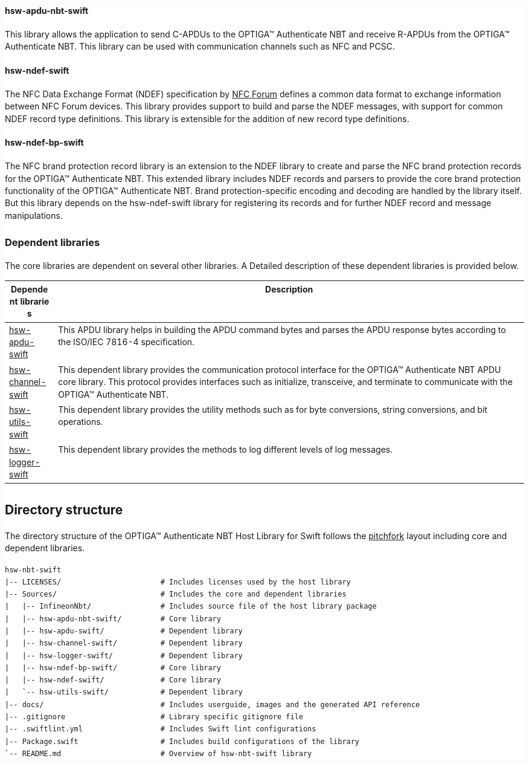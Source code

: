 #### hsw-apdu-nbt-swift

This library allows the application to send C-APDUs to the OPTIGA&trade; Authenticate NBT and receive R-APDUs from the OPTIGA&trade; Authenticate NBT. This library can be used with communication channels such as NFC and PCSC.

#### hsw-ndef-swift

The NFC Data Exchange Format (NDEF) specification by [NFC Forum](https://nfc-forum.org/) defines a common data format to exchange information between NFC Forum devices. This library provides support to build and parse the NDEF messages, with support for common NDEF record type definitions. This library is extensible for the addition of new record type definitions.

#### hsw-ndef-bp-swift

The NFC brand protection record library is an extension to the NDEF library to create and parse the NFC brand protection records for the OPTIGA&trade; Authenticate NBT. This extended library includes NDEF records and parsers to provide the core brand protection functionality of the OPTIGA&trade; Authenticate NBT. Brand protection-specific encoding and decoding are handled by the library itself. But this library depends on the hsw-ndef-swift library for registering its records and for further NDEF record and message manipulations.

### Dependent libraries

The core libraries are dependent on several other libraries. A Detailed description of these dependent libraries is provided below.

| Dependent&nbsp;libraries | Description |
|---------------------|--------------|
|[hsw-apdu-swift](../Sources/hsw-apdu-swift/README.md)|This APDU library helps in building the APDU command bytes and parses the APDU response bytes according to the ISO/IEC 7816-4 specification.|
|[hsw-channel-swift](../Sources/hsw-channel-swift/README.md)| This dependent library provides the communication protocol interface for the OPTIGA&trade; Authenticate NBT APDU core library. This protocol provides interfaces such as initialize, transceive, and terminate to communicate with the OPTIGA&trade; Authenticate NBT.|
|[hsw-utils-swift](../Sources/hsw-utils-swift/README.md)|This dependent library provides the utility methods such as for byte conversions, string conversions, and bit operations.|
|[hsw-logger-swift](../Sources/hsw-logger-swift/README.md)|This dependent library provides the methods to log different levels of log messages.|

## Directory structure

The directory structure of the OPTIGA&trade; Authenticate NBT Host Library for Swift follows the [pitchfork](https://github.com/vector-of-bool/pitchfork/blob/develop/data/spec.bs) layout including core and dependent libraries.

```text
hsw-nbt-swift
|-- LICENSES/                       # Includes licenses used by the host library
|-- Sources/                        # Includes the core and dependent libraries
|   |-- InfineonNbt/                # Includes source file of the host library package
|   |-- hsw-apdu-nbt-swift/         # Core library
|   |-- hsw-apdu-swift/             # Dependent library
|   |-- hsw-channel-swift/          # Dependent library         
|   |-- hsw-logger-swift/           # Dependent library
|   |-- hsw-ndef-bp-swift/          # Core library
|   |-- hsw-ndef-swift/             # Core library
|   `-- hsw-utils-swift/            # Dependent library           
|-- docs/                           # Includes userguide, images and the generated API reference
|-- .gitignore                      # Library specific gitignore file
|-- .swiftlint.yml                  # Includes Swift lint configurations
|-- Package.swift                   # Includes build configurations of the library
`-- README.md                       # Overview of hsw-nbt-swift library
```
